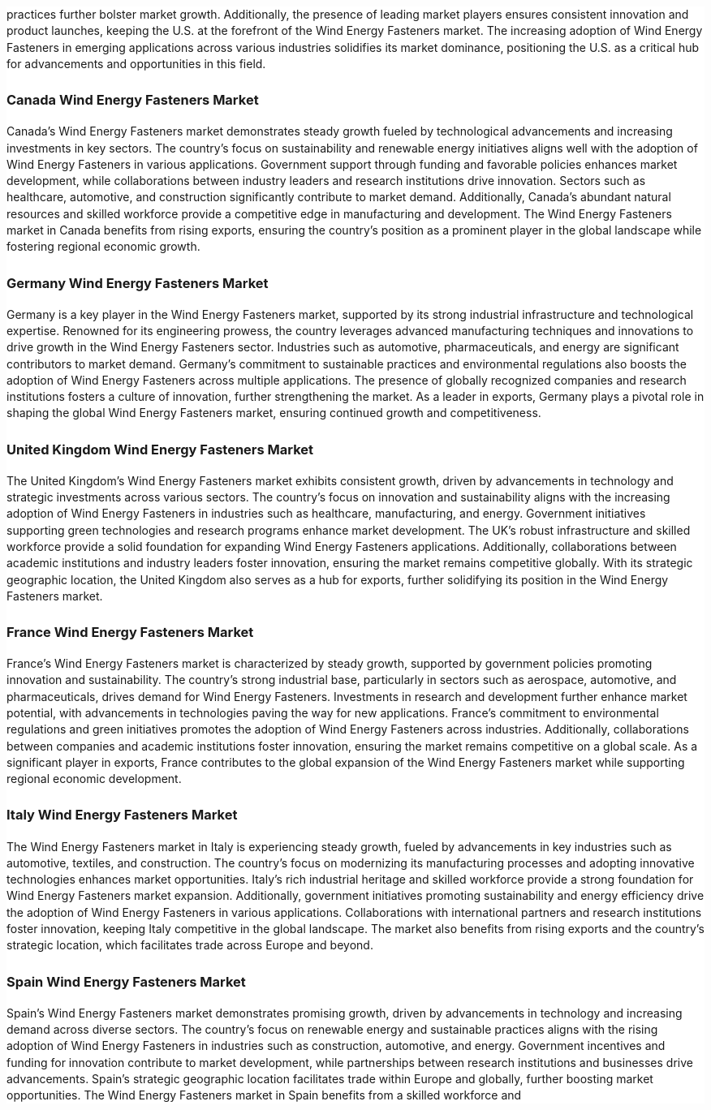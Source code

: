 practices further bolster market growth. Additionally, the presence of leading market players ensures consistent innovation and product launches, keeping the U.S. at the forefront of the Wind Energy Fasteners market. The increasing adoption of Wind Energy Fasteners in emerging applications across various industries solidifies its market dominance, positioning the U.S. as a critical hub for advancements and opportunities in this field.</p><h3>Canada Wind Energy Fasteners Market</h3><p>Canada&rsquo;s Wind Energy Fasteners market demonstrates steady growth fueled by technological advancements and increasing investments in key sectors. The country&rsquo;s focus on sustainability and renewable energy initiatives aligns well with the adoption of Wind Energy Fasteners in various applications. Government support through funding and favorable policies enhances market development, while collaborations between industry leaders and research institutions drive innovation. Sectors such as healthcare, automotive, and construction significantly contribute to market demand. Additionally, Canada&rsquo;s abundant natural resources and skilled workforce provide a competitive edge in manufacturing and development. The Wind Energy Fasteners market in Canada benefits from rising exports, ensuring the country&rsquo;s position as a prominent player in the global landscape while fostering regional economic growth.</p><h3>Germany Wind Energy Fasteners Market</h3><p>Germany is a key player in the Wind Energy Fasteners market, supported by its strong industrial infrastructure and technological expertise. Renowned for its engineering prowess, the country leverages advanced manufacturing techniques and innovations to drive growth in the Wind Energy Fasteners sector. Industries such as automotive, pharmaceuticals, and energy are significant contributors to market demand. Germany&rsquo;s commitment to sustainable practices and environmental regulations also boosts the adoption of Wind Energy Fasteners across multiple applications. The presence of globally recognized companies and research institutions fosters a culture of innovation, further strengthening the market. As a leader in exports, Germany plays a pivotal role in shaping the global Wind Energy Fasteners market, ensuring continued growth and competitiveness.</p><h3>United Kingdom Wind Energy Fasteners Market</h3><p>The United Kingdom&rsquo;s Wind Energy Fasteners market exhibits consistent growth, driven by advancements in technology and strategic investments across various sectors. The country&rsquo;s focus on innovation and sustainability aligns with the increasing adoption of Wind Energy Fasteners in industries such as healthcare, manufacturing, and energy. Government initiatives supporting green technologies and research programs enhance market development. The UK&rsquo;s robust infrastructure and skilled workforce provide a solid foundation for expanding Wind Energy Fasteners applications. Additionally, collaborations between academic institutions and industry leaders foster innovation, ensuring the market remains competitive globally. With its strategic geographic location, the United Kingdom also serves as a hub for exports, further solidifying its position in the Wind Energy Fasteners market.</p><h3>France Wind Energy Fasteners Market</h3><p>France&rsquo;s Wind Energy Fasteners market is characterized by steady growth, supported by government policies promoting innovation and sustainability. The country&rsquo;s strong industrial base, particularly in sectors such as aerospace, automotive, and pharmaceuticals, drives demand for Wind Energy Fasteners. Investments in research and development further enhance market potential, with advancements in technologies paving the way for new applications. France&rsquo;s commitment to environmental regulations and green initiatives promotes the adoption of Wind Energy Fasteners across industries. Additionally, collaborations between companies and academic institutions foster innovation, ensuring the market remains competitive on a global scale. As a significant player in exports, France contributes to the global expansion of the Wind Energy Fasteners market while supporting regional economic development.</p><h3>Italy Wind Energy Fasteners Market</h3><p>The Wind Energy Fasteners market in Italy is experiencing steady growth, fueled by advancements in key industries such as automotive, textiles, and construction. The country&rsquo;s focus on modernizing its manufacturing processes and adopting innovative technologies enhances market opportunities. Italy&rsquo;s rich industrial heritage and skilled workforce provide a strong foundation for Wind Energy Fasteners market expansion. Additionally, government initiatives promoting sustainability and energy efficiency drive the adoption of Wind Energy Fasteners in various applications. Collaborations with international partners and research institutions foster innovation, keeping Italy competitive in the global landscape. The market also benefits from rising exports and the country&rsquo;s strategic location, which facilitates trade across Europe and beyond.</p><h3>Spain Wind Energy Fasteners Market</h3><p>Spain&rsquo;s Wind Energy Fasteners market demonstrates promising growth, driven by advancements in technology and increasing demand across diverse sectors. The country&rsquo;s focus on renewable energy and sustainable practices aligns with the rising adoption of Wind Energy Fasteners in industries such as construction, automotive, and energy. Government incentives and funding for innovation contribute to market development, while partnerships between research institutions and businesses drive advancements. Spain&rsquo;s strategic geographic location facilitates trade within Europe and globally, further boosting market opportunities. The Wind Energy Fasteners market in Spain benefits from a skilled workforce and